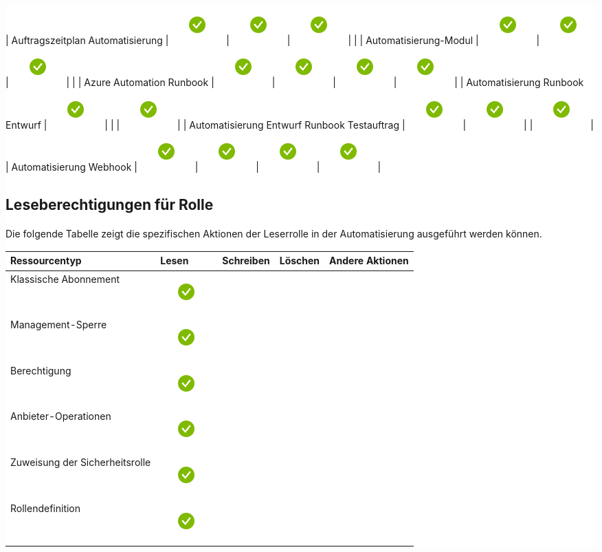 | Auftragszeitplan Automatisierung | ![Grünen Status](media/automation-role-based-access-control/green-checkmark.png) | ![Grünen Status](media/automation-role-based-access-control/green-checkmark.png) | ![Grünen Status](media/automation-role-based-access-control/green-checkmark.png) | |
| Automatisierung-Modul | ![Grünen Status](media/automation-role-based-access-control/green-checkmark.png) | ![Grünen Status](media/automation-role-based-access-control/green-checkmark.png) | ![Grünen Status](media/automation-role-based-access-control/green-checkmark.png) | |
| Azure Automation Runbook | ![Grünen Status](media/automation-role-based-access-control/green-checkmark.png) | ![Grünen Status](media/automation-role-based-access-control/green-checkmark.png) | ![Grünen Status](media/automation-role-based-access-control/green-checkmark.png) | ![Grünen Status](media/automation-role-based-access-control/green-checkmark.png) |
| Automatisierung Runbook Entwurf | ![Grünen Status](media/automation-role-based-access-control/green-checkmark.png) | | | ![Grünen Status](media/automation-role-based-access-control/green-checkmark.png) |
| Automatisierung Entwurf Runbook Testauftrag | ![Grünen Status](media/automation-role-based-access-control/green-checkmark.png) | ![Grünen Status](media/automation-role-based-access-control/green-checkmark.png) | | ![Grünen Status](media/automation-role-based-access-control/green-checkmark.png) | 
| Automatisierung Webhook | ![Grünen Status](media/automation-role-based-access-control/green-checkmark.png) | ![Grünen Status](media/automation-role-based-access-control/green-checkmark.png) | ![Grünen Status](media/automation-role-based-access-control/green-checkmark.png) | ![Grünen Status](media/automation-role-based-access-control/green-checkmark.png) |

## <a name="reader-role-permissions"></a>Leseberechtigungen für Rolle

Die folgende Tabelle zeigt die spezifischen Aktionen der Leserrolle in der Automatisierung ausgeführt werden können.

| **Ressourcentyp** | **Lesen** | **Schreiben** | **Löschen** | **Andere Aktionen** |
|:--- |:---|:--- |:---|:--- |
| Klassische Abonnement | ![Grünen Status](media/automation-role-based-access-control/green-checkmark.png) | | | 
| Management-Sperre | ![Grünen Status](media/automation-role-based-access-control/green-checkmark.png) | | | 
| Berechtigung | ![Grünen Status](media/automation-role-based-access-control/green-checkmark.png) | | |
| Anbieter-Operationen | ![Grünen Status](media/automation-role-based-access-control/green-checkmark.png) | | | 
| Zuweisung der Sicherheitsrolle | ![Grünen Status](media/automation-role-based-access-control/green-checkmark.png) | | | 
| Rollendefinition | ![Grünen Status](media/automation-role-based-access-control/green-checkmark.png) | | | 
